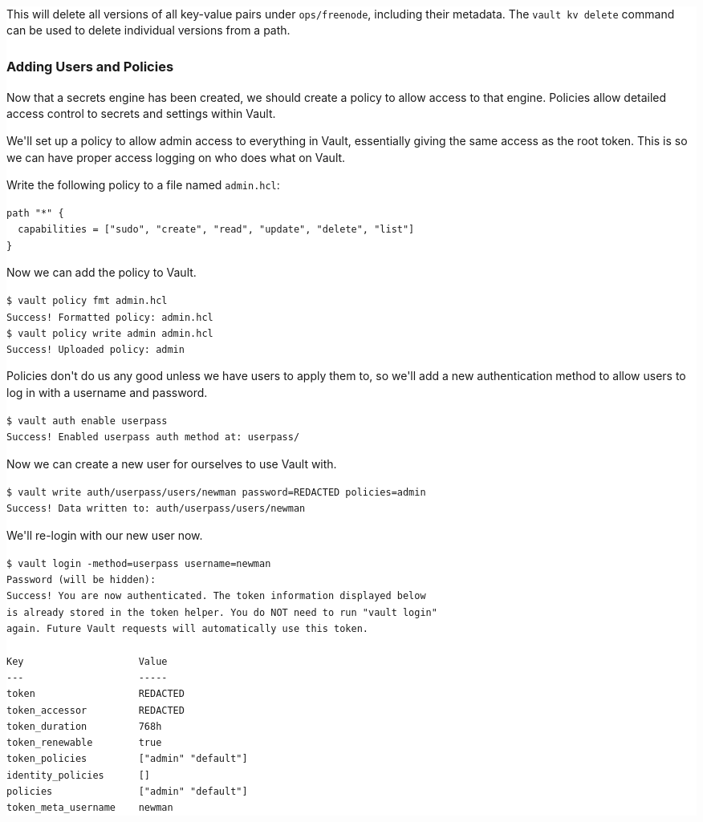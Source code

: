 This will delete all versions of all key-value pairs under `ops/freenode`,
including their metadata. The `vault kv delete` command can be used to delete
individual versions from a path.

### Adding Users and Policies

Now that a secrets engine has been created, we should create a policy to allow
access to that engine. Policies allow detailed access control to secrets and
settings within Vault.

We'll set up a policy to allow admin access to everything in Vault, essentially
giving the same access as the root token. This is so we can have proper access
logging on who does what on Vault.

Write the following policy to a file named `admin.hcl`:
```
path "*" {
  capabilities = ["sudo", "create", "read", "update", "delete", "list"]
}
```

Now we can add the policy to Vault.

```shell
$ vault policy fmt admin.hcl
Success! Formatted policy: admin.hcl
$ vault policy write admin admin.hcl
Success! Uploaded policy: admin
```

Policies don't do us any good unless we have users to apply them to, so we'll
add a new authentication method to allow users to log in with a username and
password.

```shell
$ vault auth enable userpass
Success! Enabled userpass auth method at: userpass/
```

Now we can create a new user for ourselves to use Vault with.

```shell
$ vault write auth/userpass/users/newman password=REDACTED policies=admin
Success! Data written to: auth/userpass/users/newman
```

We'll re-login with our new user now.

```shell
$ vault login -method=userpass username=newman
Password (will be hidden): 
Success! You are now authenticated. The token information displayed below
is already stored in the token helper. You do NOT need to run "vault login"
again. Future Vault requests will automatically use this token.

Key                    Value
---                    -----
token                  REDACTED
token_accessor         REDACTED
token_duration         768h
token_renewable        true
token_policies         ["admin" "default"]
identity_policies      []
policies               ["admin" "default"]
token_meta_username    newman
```
